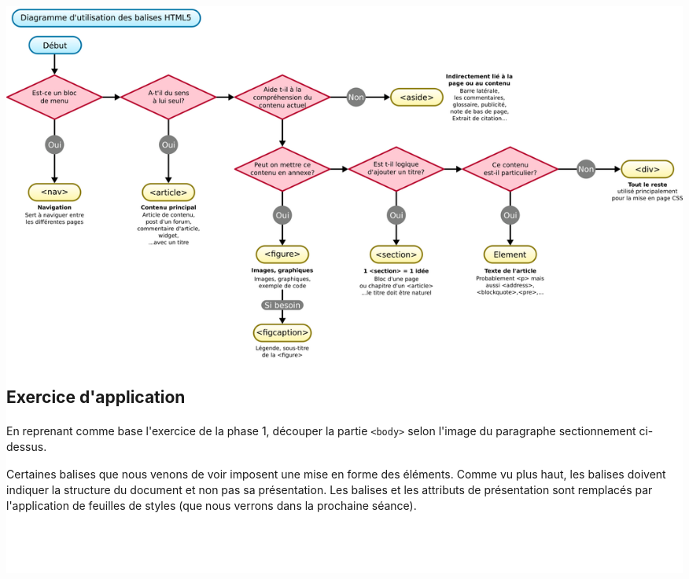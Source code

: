 ![Diagramme d'utilisation des balises HTML 5](images/HTML_02_cyberscooty_diagramme_html5.svg)

## Exercice d'application 

En reprenant comme base l'exercice de la phase 1, découper la partie `<body>` selon l'image du paragraphe sectionnement ci-dessus.

Certaines balises que nous venons de voir imposent une mise en forme des éléments. Comme vu plus haut, les balises doivent indiquer la structure du document et non pas sa présentation. Les balises et les attributs de présentation sont remplacés par l'application de feuilles de styles (que nous verrons dans la prochaine séance).

<br>
<br>
<br>


